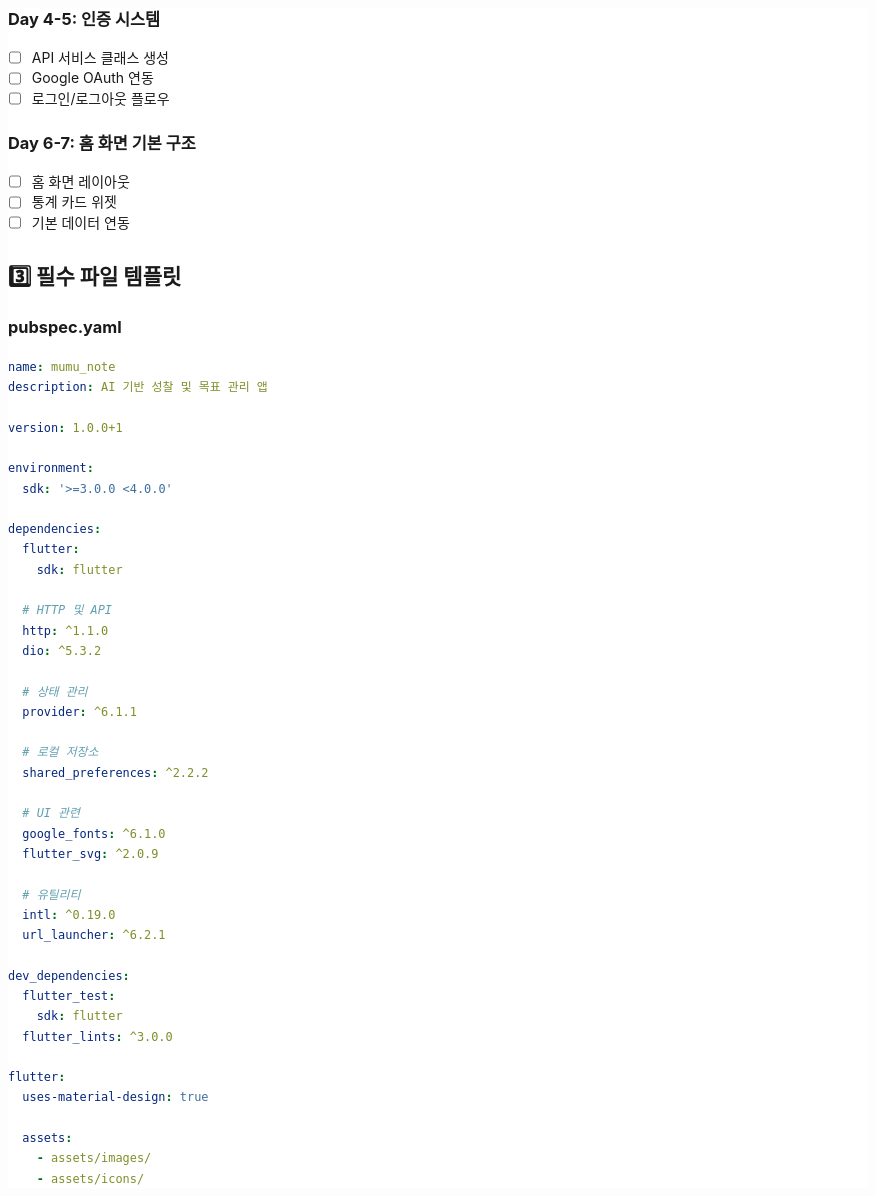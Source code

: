 ### Day 4-5: 인증 시스템
- [ ] API 서비스 클래스 생성
- [ ] Google OAuth 연동
- [ ] 로그인/로그아웃 플로우

### Day 6-7: 홈 화면 기본 구조
- [ ] 홈 화면 레이아웃
- [ ] 통계 카드 위젯
- [ ] 기본 데이터 연동

## 3️⃣ 필수 파일 템플릿

### pubspec.yaml
```yaml
name: mumu_note
description: AI 기반 성찰 및 목표 관리 앱

version: 1.0.0+1

environment:
  sdk: '>=3.0.0 <4.0.0'

dependencies:
  flutter:
    sdk: flutter
  
  # HTTP 및 API
  http: ^1.1.0
  dio: ^5.3.2
  
  # 상태 관리
  provider: ^6.1.1
  
  # 로컬 저장소
  shared_preferences: ^2.2.2
  
  # UI 관련
  google_fonts: ^6.1.0
  flutter_svg: ^2.0.9
  
  # 유틸리티
  intl: ^0.19.0
  url_launcher: ^6.2.1

dev_dependencies:
  flutter_test:
    sdk: flutter
  flutter_lints: ^3.0.0

flutter:
  uses-material-design: true
  
  assets:
    - assets/images/
    - assets/icons/
```
